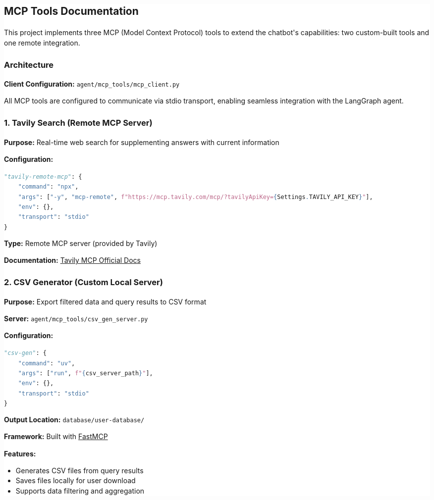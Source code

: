 ## MCP Tools Documentation

This project implements three MCP (Model Context Protocol) tools to extend the chatbot's capabilities: two custom-built tools and one remote integration.

### Architecture

**Client Configuration:** `agent/mcp_tools/mcp_client.py`

All MCP tools are configured to communicate via stdio transport, enabling seamless integration with the LangGraph agent.

### 1. Tavily Search (Remote MCP Server)

**Purpose:** Real-time web search for supplementing answers with current information

**Configuration:**
```python
"tavily-remote-mcp": {
    "command": "npx",
    "args": ["-y", "mcp-remote", f"https://mcp.tavily.com/mcp/?tavilyApiKey={Settings.TAVILY_API_KEY}"],
    "env": {},
    "transport": "stdio"
}
```

**Type:** Remote MCP server (provided by Tavily)

**Documentation:** [Tavily MCP Official Docs](https://docs.tavily.com/documentation/mcp)

### 2. CSV Generator (Custom Local Server)

**Purpose:** Export filtered data and query results to CSV format

**Server:** `agent/mcp_tools/csv_gen_server.py`

**Configuration:**
```python
"csv-gen": {
    "command": "uv",
    "args": ["run", f"{csv_server_path}"],
    "env": {},
    "transport": "stdio"
}
```

**Output Location:** `database/user-database/`

**Framework:** Built with [FastMCP](https://docs.langchain.com/oss/python/langchain/mcp)

**Features:**
- Generates CSV files from query results
- Saves files locally for user download
- Supports data filtering and aggregation
